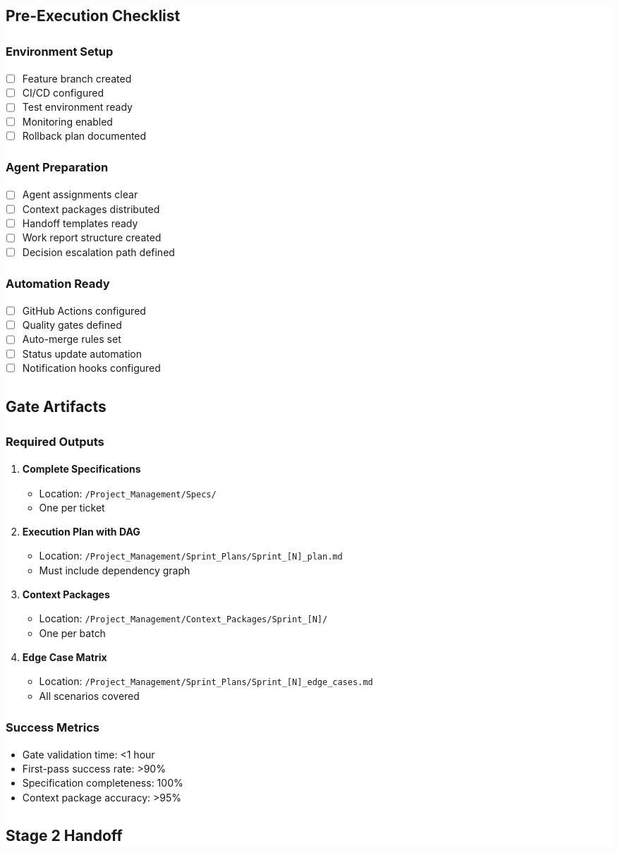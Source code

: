 ## Pre-Execution Checklist

### Environment Setup
- [ ] Feature branch created
- [ ] CI/CD configured
- [ ] Test environment ready
- [ ] Monitoring enabled
- [ ] Rollback plan documented

### Agent Preparation
- [ ] Agent assignments clear
- [ ] Context packages distributed
- [ ] Handoff templates ready
- [ ] Work report structure created
- [ ] Decision escalation path defined

### Automation Ready
- [ ] GitHub Actions configured
- [ ] Quality gates defined
- [ ] Auto-merge rules set
- [ ] Status update automation
- [ ] Notification hooks configured

## Gate Artifacts

### Required Outputs
1. **Complete Specifications**
   - Location: `/Project_Management/Specs/`
   - One per ticket

2. **Execution Plan with DAG**
   - Location: `/Project_Management/Sprint_Plans/Sprint_[N]_plan.md`
   - Must include dependency graph

3. **Context Packages**
   - Location: `/Project_Management/Context_Packages/Sprint_[N]/`
   - One per batch

4. **Edge Case Matrix**
   - Location: `/Project_Management/Sprint_Plans/Sprint_[N]_edge_cases.md`
   - All scenarios covered

### Success Metrics
- Gate validation time: <1 hour
- First-pass success rate: >90%
- Specification completeness: 100%
- Context package accuracy: >95%

## Stage 2 Handoff
